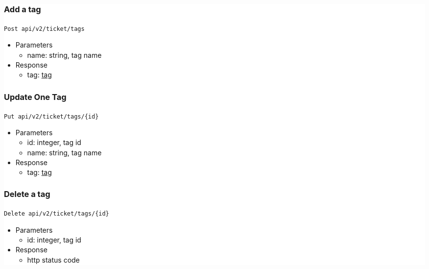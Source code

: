 ### Add a tag 
`Post api/v2/ticket/tags` 
- Parameters 
    - name: string, tag name 
- Response 
    - tag: [tag](#tag) 

### Update One Tag 
`Put api/v2/ticket/tags/{id}` 
- Parameters 
    - id: integer, tag id 
    - name: string, tag name 
- Response 
    - tag: [tag](#tag) 

### Delete a tag 
`Delete api/v2/ticket/tags/{id}` 
- Parameters 
    - id: integer, tag id 
- Response 
    - http status code
